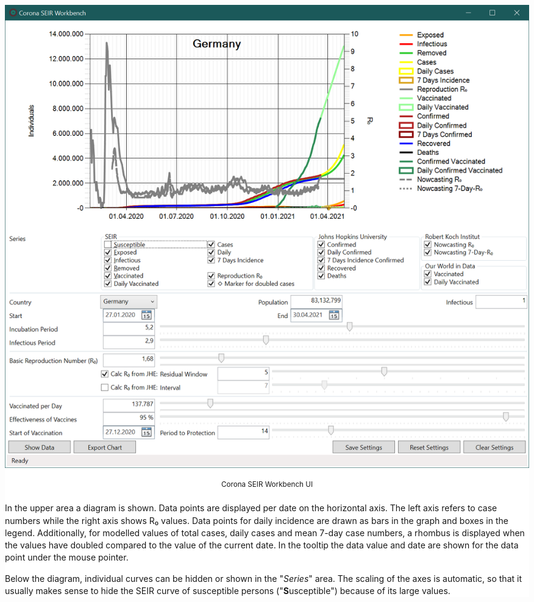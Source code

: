 ![Corona SEIR Workbench UI](images/Corona%20SEIR%20Workbench.png)
<p align="center"><sup>Corona SEIR Workbench UI</sup></p>

In the upper area a diagram is shown. Data points are displayed per date on the horizontal axis. The left axis refers to case numbers while the right axis shows R₀ values. Data points for daily incidence are drawn as bars in the graph and boxes in the legend. Additionally, for modelled values of total cases, daily cases and mean 7-day case numbers, a rhombus is displayed when the values have doubled compared to the value of the current date. In the tooltip the data value and date are shown for the data point under the mouse pointer.

Below the diagram, individual curves can be hidden or shown in the "*Series*" area. The scaling of the axes is automatic, so that it usually makes sense to hide the SEIR curve of susceptible persons ("**S**usceptible") because of its large values.
